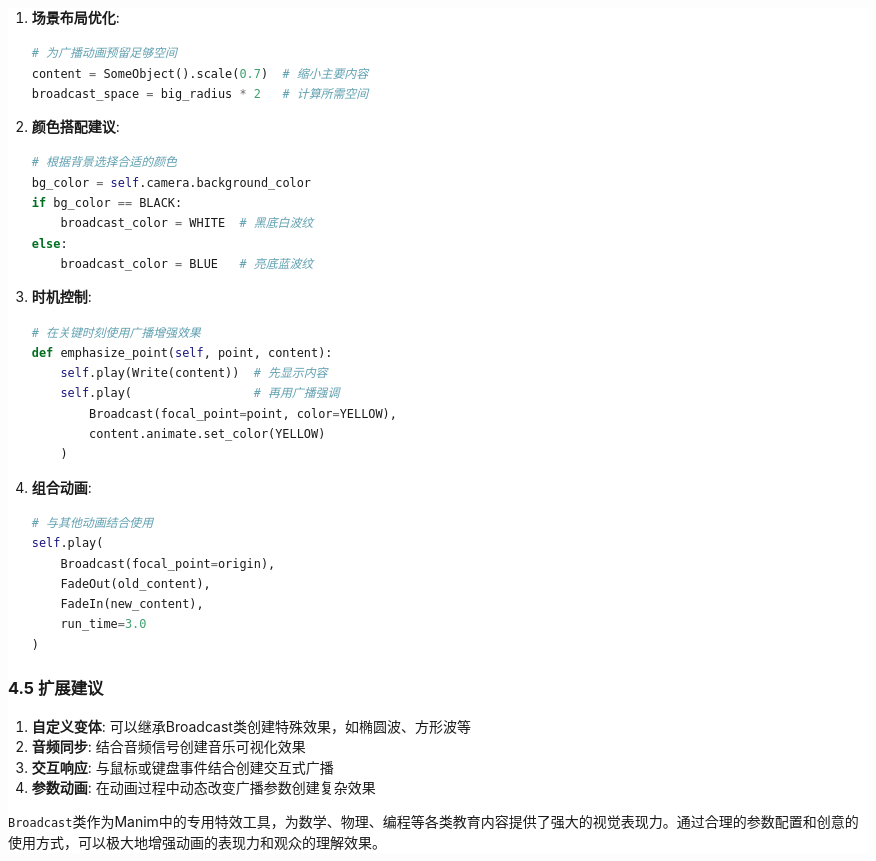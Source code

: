 1. **场景布局优化**:
   ```python
   # 为广播动画预留足够空间
   content = SomeObject().scale(0.7)  # 缩小主要内容
   broadcast_space = big_radius * 2   # 计算所需空间
   ```

2. **颜色搭配建议**:
   ```python
   # 根据背景选择合适的颜色
   bg_color = self.camera.background_color
   if bg_color == BLACK:
       broadcast_color = WHITE  # 黑底白波纹
   else:
       broadcast_color = BLUE   # 亮底蓝波纹
   ```

3. **时机控制**:
   ```python
   # 在关键时刻使用广播增强效果
   def emphasize_point(self, point, content):
       self.play(Write(content))  # 先显示内容
       self.play(                 # 再用广播强调
           Broadcast(focal_point=point, color=YELLOW),
           content.animate.set_color(YELLOW)
       )
   ```

4. **组合动画**:
   ```python
   # 与其他动画结合使用
   self.play(
       Broadcast(focal_point=origin),
       FadeOut(old_content),
       FadeIn(new_content),
       run_time=3.0
   )
   ```

### 4.5 扩展建议

1. **自定义变体**: 可以继承Broadcast类创建特殊效果，如椭圆波、方形波等
2. **音频同步**: 结合音频信号创建音乐可视化效果
3. **交互响应**: 与鼠标或键盘事件结合创建交互式广播
4. **参数动画**: 在动画过程中动态改变广播参数创建复杂效果

`Broadcast`类作为Manim中的专用特效工具，为数学、物理、编程等各类教育内容提供了强大的视觉表现力。通过合理的参数配置和创意的使用方式，可以极大地增强动画的表现力和观众的理解效果。